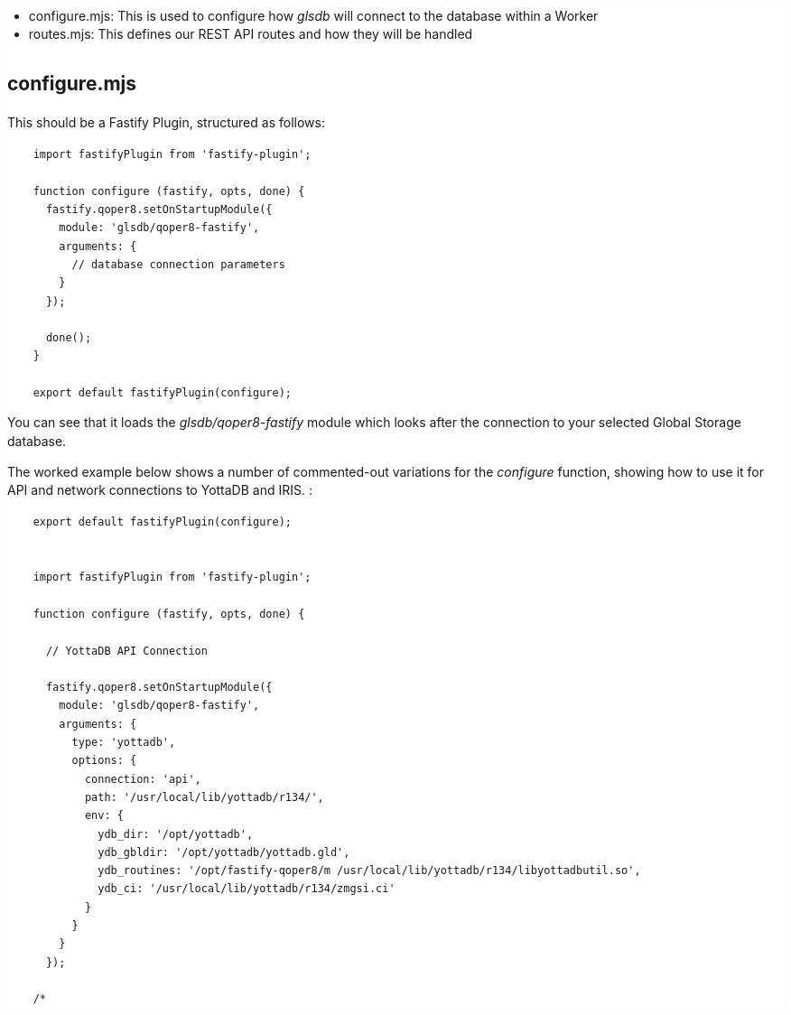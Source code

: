 - configure.mjs: This is used to configure how *glsdb* will connect to the database within a Worker
- routes.mjs: This defines our REST API routes and how they will be handled


## configure.mjs

This should be a Fastify Plugin, structured as follows:

        import fastifyPlugin from 'fastify-plugin';

        function configure (fastify, opts, done) {
          fastify.qoper8.setOnStartupModule({
            module: 'glsdb/qoper8-fastify',
            arguments: {
              // database connection parameters
            }
          });

          done();
        }

        export default fastifyPlugin(configure);


You can see that it loads the *glsdb/qoper8-fastify* module which looks after the connection to your selected Global Storage database.

The worked example below shows a number of commented-out variations for the *configure* function, showing how to use it for API and network connections to YottaDB and IRIS. :


        export default fastifyPlugin(configure);


        import fastifyPlugin from 'fastify-plugin';

        function configure (fastify, opts, done) {

          // YottaDB API Connection

          fastify.qoper8.setOnStartupModule({
            module: 'glsdb/qoper8-fastify',
            arguments: {
              type: 'yottadb',
              options: {
                connection: 'api',
                path: '/usr/local/lib/yottadb/r134/',
                env: {
                  ydb_dir: '/opt/yottadb',
                  ydb_gbldir: '/opt/yottadb/yottadb.gld',
                  ydb_routines: '/opt/fastify-qoper8/m /usr/local/lib/yottadb/r134/libyottadbutil.so',
                  ydb_ci: '/usr/local/lib/yottadb/r134/zmgsi.ci'
                }
              }
            }
          });

        /*
